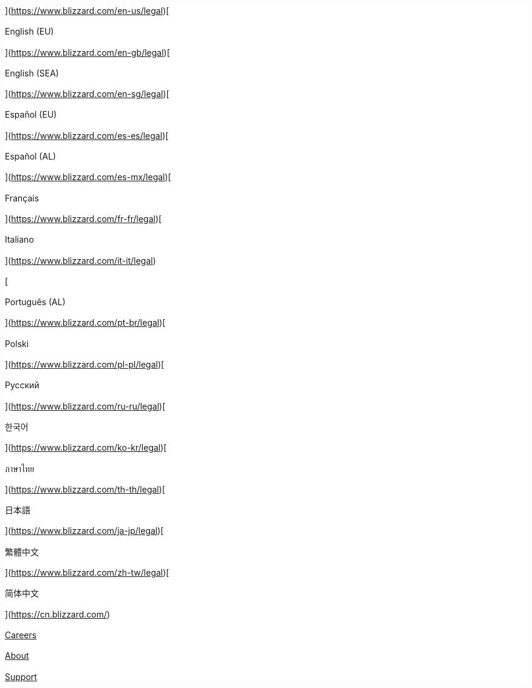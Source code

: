 ](https://www.blizzard.com/en-us/legal)[

English (EU)

](https://www.blizzard.com/en-gb/legal)[

English (SEA)

](https://www.blizzard.com/en-sg/legal)[

Español (EU)

](https://www.blizzard.com/es-es/legal)[

Español (AL)

](https://www.blizzard.com/es-mx/legal)[

Français

](https://www.blizzard.com/fr-fr/legal)[

Italiano

](https://www.blizzard.com/it-it/legal)

[

Português (AL)

](https://www.blizzard.com/pt-br/legal)[

Polski

](https://www.blizzard.com/pl-pl/legal)[

Русский

](https://www.blizzard.com/ru-ru/legal)[

한국어

](https://www.blizzard.com/ko-kr/legal)[

ภาษาไทย

](https://www.blizzard.com/th-th/legal)[

日本語

](https://www.blizzard.com/ja-jp/legal)[

繁體中文

](https://www.blizzard.com/zh-tw/legal)[

简体中文

](https://cn.blizzard.com/)

[Careers](https://careers.blizzard.com/)

[About](https://www.blizzard.com/company/about/)

[Support](https://support.blizzard.com/)
